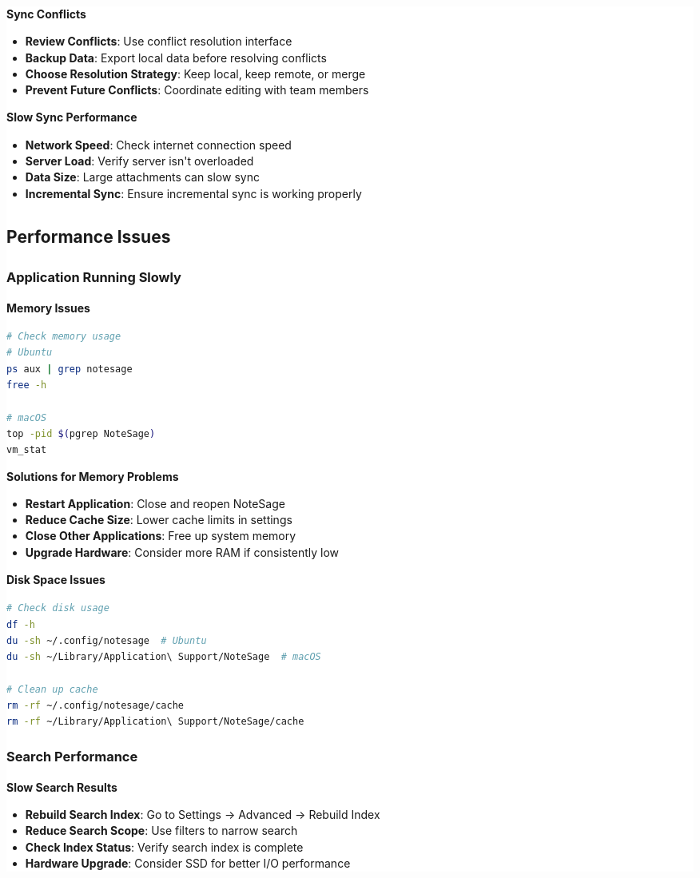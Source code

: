 **Sync Conflicts**
- **Review Conflicts**: Use conflict resolution interface
- **Backup Data**: Export local data before resolving conflicts
- **Choose Resolution Strategy**: Keep local, keep remote, or merge
- **Prevent Future Conflicts**: Coordinate editing with team members

**Slow Sync Performance**
- **Network Speed**: Check internet connection speed
- **Server Load**: Verify server isn't overloaded
- **Data Size**: Large attachments can slow sync
- **Incremental Sync**: Ensure incremental sync is working properly

## Performance Issues

### Application Running Slowly

**Memory Issues**
```bash
# Check memory usage
# Ubuntu
ps aux | grep notesage
free -h

# macOS
top -pid $(pgrep NoteSage)
vm_stat
```

**Solutions for Memory Problems**
- **Restart Application**: Close and reopen NoteSage
- **Reduce Cache Size**: Lower cache limits in settings
- **Close Other Applications**: Free up system memory
- **Upgrade Hardware**: Consider more RAM if consistently low

**Disk Space Issues**
```bash
# Check disk usage
df -h
du -sh ~/.config/notesage  # Ubuntu
du -sh ~/Library/Application\ Support/NoteSage  # macOS

# Clean up cache
rm -rf ~/.config/notesage/cache
rm -rf ~/Library/Application\ Support/NoteSage/cache
```

### Search Performance

**Slow Search Results**
- **Rebuild Search Index**: Go to Settings → Advanced → Rebuild Index
- **Reduce Search Scope**: Use filters to narrow search
- **Check Index Status**: Verify search index is complete
- **Hardware Upgrade**: Consider SSD for better I/O performance

